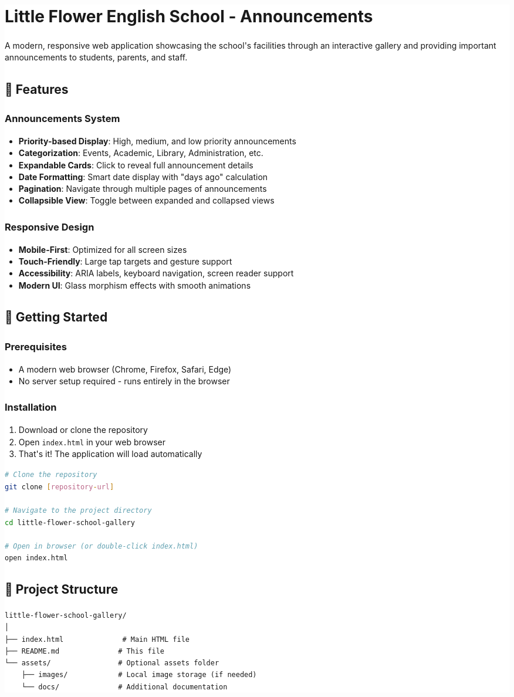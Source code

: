 # Little Flower English School -  Announcements

A modern, responsive web application showcasing the school's facilities through an interactive gallery and providing important announcements to students, parents, and staff.

## 🌟 Features

### Announcements System
- **Priority-based Display**: High, medium, and low priority announcements
- **Categorization**: Events, Academic, Library, Administration, etc.
- **Expandable Cards**: Click to reveal full announcement details
- **Date Formatting**: Smart date display with "days ago" calculation
- **Pagination**: Navigate through multiple pages of announcements
- **Collapsible View**: Toggle between expanded and collapsed views

### Responsive Design
- **Mobile-First**: Optimized for all screen sizes
- **Touch-Friendly**: Large tap targets and gesture support
- **Accessibility**: ARIA labels, keyboard navigation, screen reader support
- **Modern UI**: Glass morphism effects with smooth animations

## 🚀 Getting Started

### Prerequisites
- A modern web browser (Chrome, Firefox, Safari, Edge)
- No server setup required - runs entirely in the browser

### Installation
1. Download or clone the repository
2. Open `index.html` in your web browser
3. That's it! The application will load automatically

```bash
# Clone the repository
git clone [repository-url]

# Navigate to the project directory
cd little-flower-school-gallery

# Open in browser (or double-click index.html)
open index.html
```

## 📁 Project Structure

```
little-flower-school-gallery/
│
├── index.html              # Main HTML file
├── README.md              # This file
└── assets/                # Optional assets folder
    ├── images/            # Local image storage (if needed)
    └── docs/              # Additional documentation
```
